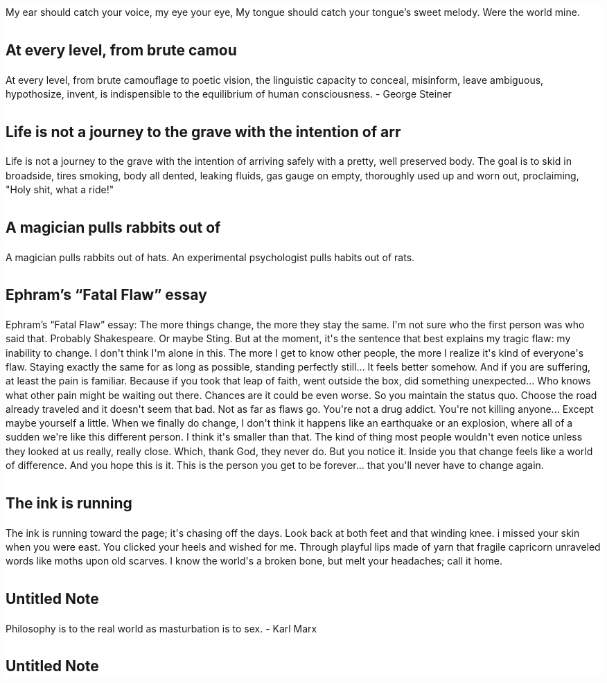 My ear should catch your voice, my eye your eye, My tongue should catch your tongue’s sweet melody. Were the world mine.

## At every level, from brute camou

At every level, from brute camouflage to poetic vision, the linguistic capacity to conceal, misinform, leave ambiguous, hypothosize, invent, is indispensible to the equilibrium of human consciousness. - George Steiner

## Life is not a journey to the grave with the intention of arr

Life is not a journey to the grave with the intention of arriving safely with a pretty, well preserved body. The goal is to skid in broadside, tires smoking, body all dented, leaking fluids, gas gauge on empty, thoroughly used up and worn out, proclaiming, "Holy shit, what a ride!"

## A magician pulls rabbits out of

A magician pulls rabbits out of hats. An experimental psychologist pulls habits out of rats.

## Ephram’s “Fatal Flaw” essay

Ephram’s “Fatal Flaw” essay: The more things change, the more they stay the same. I'm not sure who the first person was who said that. Probably Shakespeare. Or maybe Sting. But at the moment, it's the sentence that best explains my tragic flaw: my inability to change. I don't think I'm alone in this. The more I get to know other people, the more I realize it's kind of everyone's flaw. Staying exactly the same for as long as possible, standing perfectly still... It feels better somehow. And if you are suffering, at least the pain is familiar. Because if you took that leap of faith, went outside the box, did something unexpected... Who knows what other pain might be waiting out there. Chances are it could be even worse. So you maintain the status quo. Choose the road already traveled and it doesn't seem that bad. Not as far as flaws go. You're not a drug addict. You're not killing anyone... Except maybe yourself a little. When we finally do change, I don't think it happens like an earthquake or an explosion, where all of a sudden we're like this different person. I think it's smaller than that. The kind of thing most people wouldn't even notice unless they looked at us really, really close. Which, thank God, they never do. But you notice it. Inside you that change feels like a world of difference. And you hope this is it. This is the person you get to be forever... that you'll never have to change again.

## The ink is running

The ink is running toward the page; it's chasing off the days. Look back at both feet and that winding knee. i missed your skin when you were east. You clicked your heels and wished for me. Through playful lips made of yarn that fragile capricorn unraveled words like moths upon old scarves. I know the world's a broken bone, but melt your headaches; call it home.

## Untitled Note

Philosophy is to the real world as masturbation is to sex. - Karl Marx

## Untitled Note

